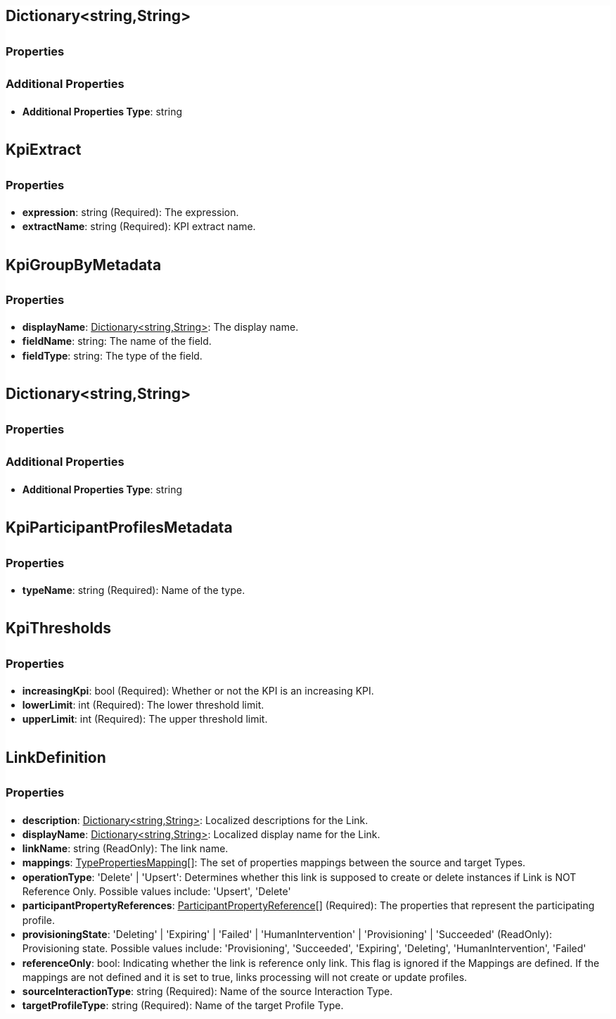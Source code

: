 ## Dictionary<string,String>
### Properties
### Additional Properties
* **Additional Properties Type**: string

## KpiExtract
### Properties
* **expression**: string (Required): The expression.
* **extractName**: string (Required): KPI extract name.

## KpiGroupByMetadata
### Properties
* **displayName**: [Dictionary<string,String>](#dictionarystringstring): The display name.
* **fieldName**: string: The name of the field.
* **fieldType**: string: The type of the field.

## Dictionary<string,String>
### Properties
### Additional Properties
* **Additional Properties Type**: string

## KpiParticipantProfilesMetadata
### Properties
* **typeName**: string (Required): Name of the type.

## KpiThresholds
### Properties
* **increasingKpi**: bool (Required): Whether or not the KPI is an increasing KPI.
* **lowerLimit**: int (Required): The lower threshold limit.
* **upperLimit**: int (Required): The upper threshold limit.

## LinkDefinition
### Properties
* **description**: [Dictionary<string,String>](#dictionarystringstring): Localized descriptions for the Link.
* **displayName**: [Dictionary<string,String>](#dictionarystringstring): Localized display name for the Link.
* **linkName**: string (ReadOnly): The link name.
* **mappings**: [TypePropertiesMapping](#typepropertiesmapping)[]: The set of properties mappings between the source and target Types.
* **operationType**: 'Delete' | 'Upsert': Determines whether this link is supposed to create or delete instances if Link is NOT Reference Only. Possible values include: 'Upsert', 'Delete'
* **participantPropertyReferences**: [ParticipantPropertyReference](#participantpropertyreference)[] (Required): The properties that represent the participating profile.
* **provisioningState**: 'Deleting' | 'Expiring' | 'Failed' | 'HumanIntervention' | 'Provisioning' | 'Succeeded' (ReadOnly): Provisioning state. Possible values include: 'Provisioning', 'Succeeded', 'Expiring', 'Deleting', 'HumanIntervention', 'Failed'
* **referenceOnly**: bool: Indicating whether the link is reference only link. This flag is ignored if the Mappings are defined. If the mappings are not defined and it is set to true, links processing will not create or update profiles.
* **sourceInteractionType**: string (Required): Name of the source Interaction Type.
* **targetProfileType**: string (Required): Name of the target Profile Type.